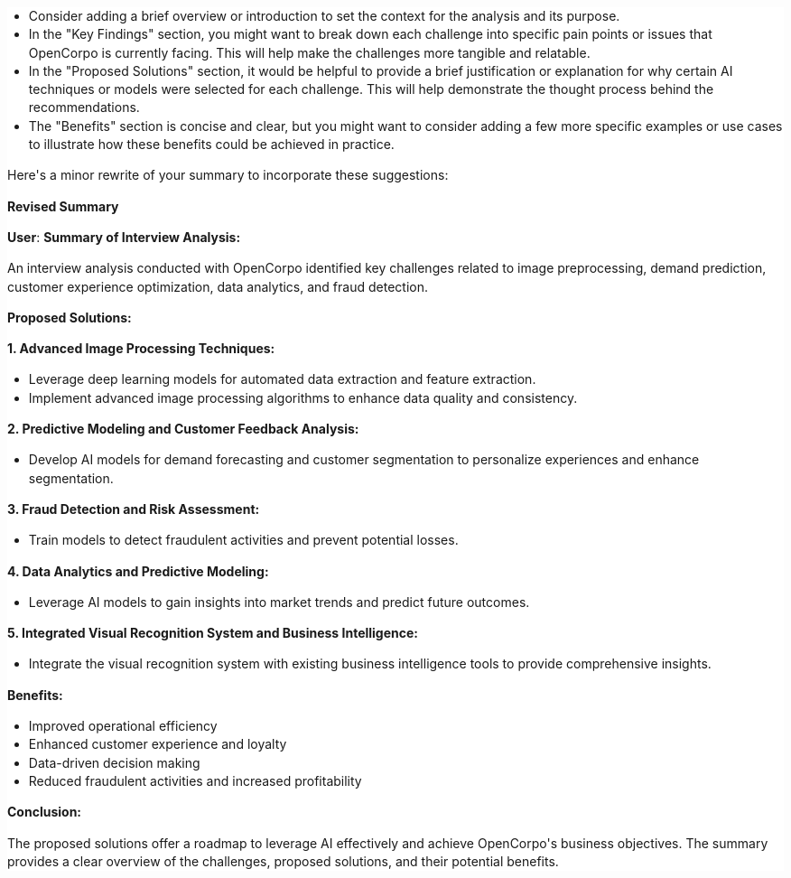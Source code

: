 * Consider adding a brief overview or introduction to set the context for the analysis and its purpose.
* In the "Key Findings" section, you might want to break down each challenge into specific pain points or issues that OpenCorpo is currently facing. This will help make the challenges more tangible and relatable.
* In the "Proposed Solutions" section, it would be helpful to provide a brief justification or explanation for why certain AI techniques or models were selected for each challenge. This will help demonstrate the thought process behind the recommendations.
* The "Benefits" section is concise and clear, but you might want to consider adding a few more specific examples or use cases to illustrate how these benefits could be achieved in practice.

Here's a minor rewrite of your summary to incorporate these suggestions:

**Revised Summary**

**User**: **Summary of Interview Analysis:**

An interview analysis conducted with OpenCorpo identified key challenges related to image preprocessing, demand prediction, customer experience optimization, data analytics, and fraud detection.

**Proposed Solutions:**

**1. Advanced Image Processing Techniques:**
- Leverage deep learning models for automated data extraction and feature extraction.
- Implement advanced image processing algorithms to enhance data quality and consistency.

**2. Predictive Modeling and Customer Feedback Analysis:**
- Develop AI models for demand forecasting and customer segmentation to personalize experiences and enhance segmentation.

**3. Fraud Detection and Risk Assessment:**
- Train models to detect fraudulent activities and prevent potential losses.

**4. Data Analytics and Predictive Modeling:**
- Leverage AI models to gain insights into market trends and predict future outcomes.

**5. Integrated Visual Recognition System and Business Intelligence:**
- Integrate the visual recognition system with existing business intelligence tools to provide comprehensive insights.

**Benefits:**

- Improved operational efficiency
- Enhanced customer experience and loyalty
- Data-driven decision making
- Reduced fraudulent activities and increased profitability

**Conclusion:**

The proposed solutions offer a roadmap to leverage AI effectively and achieve OpenCorpo's business objectives. The summary provides a clear overview of the challenges, proposed solutions, and their potential benefits.

